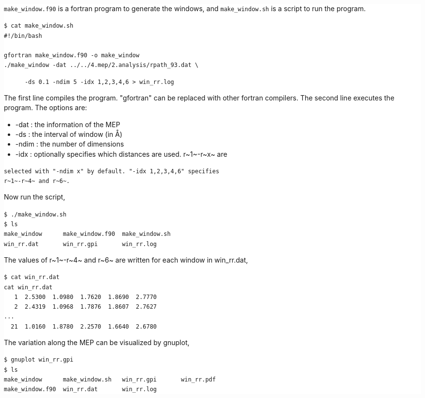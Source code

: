 `make_window.f90` is a fortran program to generate the windows, and
`make_window.sh` is a script to run the program.

``` 
$ cat make_window.sh
#!/bin/bash

gfortran make_window.f90 -o make_window
./make_window -dat ../../4.mep/2.analysis/rpath_93.dat \

```
          -ds 0.1 -ndim 5 -idx 1,2,3,4,6 > win_rr.log
```

```

The first line compiles the program. "gfortran" can be replaced with
other fortran compilers. The second line executes the program. The
options are:

- -dat : the information of the MEP
- -ds : the interval of window (in Å)
- -ndim : the number of dimensions
- -idx : optionally specifies which distances are used. r~1~-r~x~ are

```
selected with "-ndim x" by default. "-idx 1,2,3,4,6" specifies
r~1~-r~4~ and r~6~.

```

Now run the script,

``` 
$ ./make_window.sh
$ ls
make_window      make_window.f90  make_window.sh 
win_rr.dat       win_rr.gpi       win_rr.log
```

The values of r~1~-r~4~ and r~6~ are written for each window in
win_rr.dat,

``` 
$ cat win_rr.dat
cat win_rr.dat
   1  2.5300  1.0980  1.7620  1.8690  2.7770
   2  2.4319  1.0968  1.7876  1.8607  2.7627
...
  21  1.0160  1.8780  2.2570  1.6640  2.6780
```

The variation along the MEP can be visualized by gnuplot,

``` 
$ gnuplot win_rr.gpi
$ ls
make_window      make_window.sh   win_rr.gpi       win_rr.pdf
make_window.f90  win_rr.dat       win_rr.log
```

